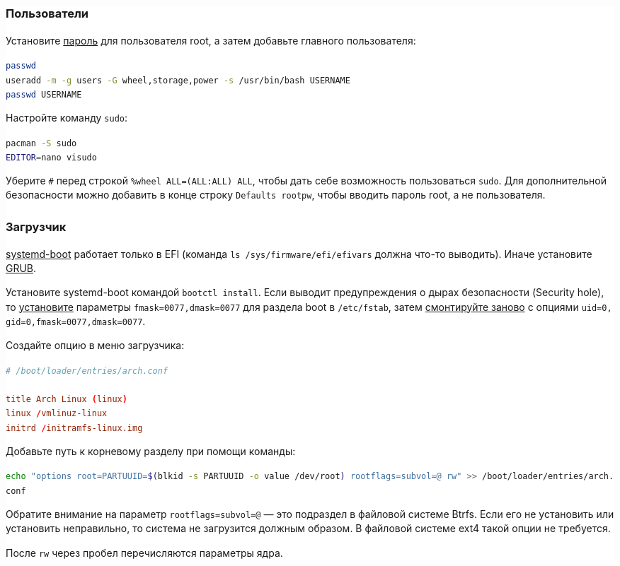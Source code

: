 ### Пользователи

Установите [пароль](https://wiki.archlinux.org/title/Security_(Русский)#Пароли)
для пользователя root, а затем добавьте главного пользователя:

```sh
passwd
useradd -m -g users -G wheel,storage,power -s /usr/bin/bash USERNAME
passwd USERNAME
```

Настройте команду `sudo`:

```sh
pacman -S sudo
EDITOR=nano visudo
```

Уберите `#` перед строкой `%wheel ALL=(ALL:ALL) ALL`, чтобы дать себе
возможность пользоваться `sudo`. Для дополнительной безопасности можно добавить
в конце строку `Defaults rootpw`, чтобы вводить пароль root, а не пользователя.

### Загрузчик

[systemd-boot](https://wiki.archlinux.org/title/Systemd-boot) работает только в
EFI (команда `ls /sys/firmware/efi/efivars` должна что-то выводить). Иначе
установите [GRUB](https://wiki.archlinux.org/title/GRUB_(Русский)).

Установите systemd-boot командой `bootctl install`. Если выводит предупреждения
о дырах безопасности (Security hole), то
[установите](https://bbs.archlinux.org/viewtopic.php?id=287695) параметры
`fmask=0077,dmask=0077` для раздела boot в `/etc/fstab`, затем
[смонтируйте заново](https://bbs.archlinux.org/viewtopic.php?pid=2113977#p2113977)
с опциями `uid=0,gid=0,fmask=0077,dmask=0077`.

Создайте опцию в меню загрузчика:

```conf
# /boot/loader/entries/arch.conf

title Arch Linux (linux)
linux /vmlinuz-linux
initrd /initramfs-linux.img
```

Добавьте путь к корневому разделу при помощи команды:

```sh
echo "options root=PARTUUID=$(blkid -s PARTUUID -o value /dev/root) rootflags=subvol=@ rw" >> /boot/loader/entries/arch.conf
```

Обратите внимание на параметр `rootflags=subvol=@` — это подраздел в файловой
системе Btrfs. Если его не установить или установить неправильно, то система не
загрузится должным образом. В файловой системе ext4 такой опции не требуется.

После `rw` через пробел перечисляются параметры ядра.
